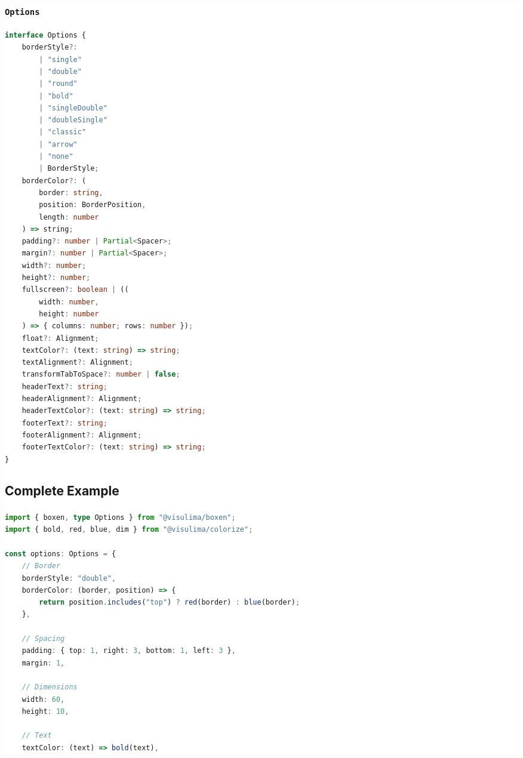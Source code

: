 ### `Options`

```typescript
interface Options {
    borderStyle?: 
        | "single"
        | "double"
        | "round"
        | "bold"
        | "singleDouble"
        | "doubleSingle"
        | "classic"
        | "arrow"
        | "none"
        | BorderStyle;
    borderColor?: (
        border: string, 
        position: BorderPosition, 
        length: number
    ) => string;
    padding?: number | Partial<Spacer>;
    margin?: number | Partial<Spacer>;
    width?: number;
    height?: number;
    fullscreen?: boolean | ((
        width: number, 
        height: number
    ) => { columns: number; rows: number });
    float?: Alignment;
    textColor?: (text: string) => string;
    textAlignment?: Alignment;
    transformTabToSpace?: number | false;
    headerText?: string;
    headerAlignment?: Alignment;
    headerTextColor?: (text: string) => string;
    footerText?: string;
    footerAlignment?: Alignment;
    footerTextColor?: (text: string) => string;
}
```

## Complete Example

```typescript
import { boxen, type Options } from "@visulima/boxen";
import { bold, red, blue, dim } from "@visulima/colorize";

const options: Options = {
    // Border
    borderStyle: "double",
    borderColor: (border, position) => {
        return position.includes("top") ? red(border) : blue(border);
    },
    
    // Spacing
    padding: { top: 1, right: 3, bottom: 1, left: 3 },
    margin: 1,
    
    // Dimensions
    width: 60,
    height: 10,
    
    // Text
    textColor: (text) => bold(text),
```